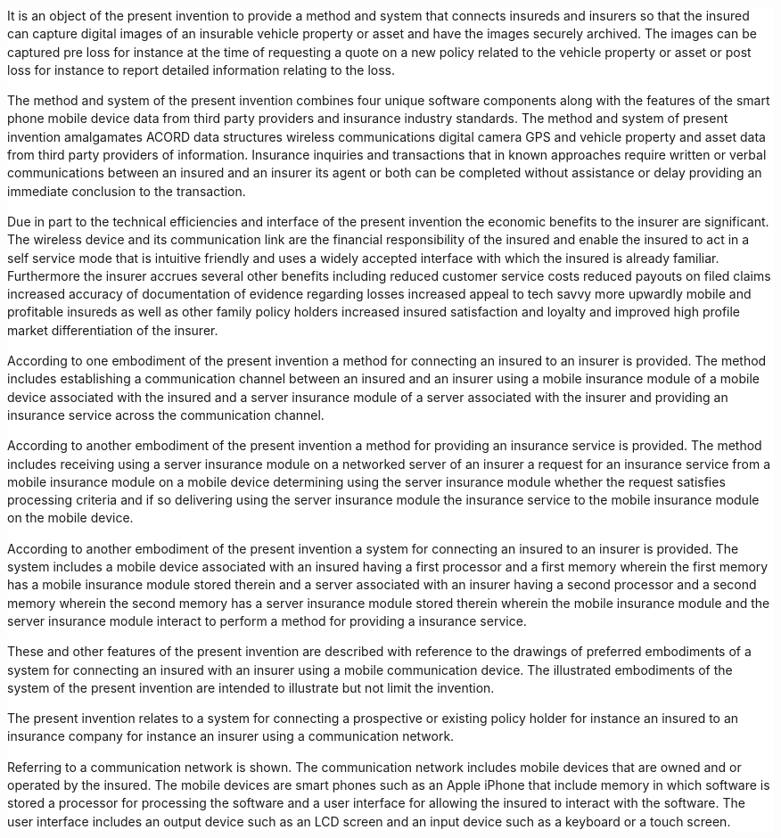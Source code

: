 It is an object of the present invention to provide a method and system that connects insureds and insurers so that the insured can capture digital images of an insurable vehicle property or asset and have the images securely archived. The images can be captured pre loss for instance at the time of requesting a quote on a new policy related to the vehicle property or asset or post loss for instance to report detailed information relating to the loss.

The method and system of the present invention combines four unique software components along with the features of the smart phone mobile device data from third party providers and insurance industry standards. The method and system of present invention amalgamates ACORD data structures wireless communications digital camera GPS and vehicle property and asset data from third party providers of information. Insurance inquiries and transactions that in known approaches require written or verbal communications between an insured and an insurer its agent or both can be completed without assistance or delay providing an immediate conclusion to the transaction.

Due in part to the technical efficiencies and interface of the present invention the economic benefits to the insurer are significant. The wireless device and its communication link are the financial responsibility of the insured and enable the insured to act in a self service mode that is intuitive friendly and uses a widely accepted interface with which the insured is already familiar. Furthermore the insurer accrues several other benefits including reduced customer service costs reduced payouts on filed claims increased accuracy of documentation of evidence regarding losses increased appeal to tech savvy more upwardly mobile and profitable insureds as well as other family policy holders increased insured satisfaction and loyalty and improved high profile market differentiation of the insurer.

According to one embodiment of the present invention a method for connecting an insured to an insurer is provided. The method includes establishing a communication channel between an insured and an insurer using a mobile insurance module of a mobile device associated with the insured and a server insurance module of a server associated with the insurer and providing an insurance service across the communication channel.

According to another embodiment of the present invention a method for providing an insurance service is provided. The method includes receiving using a server insurance module on a networked server of an insurer a request for an insurance service from a mobile insurance module on a mobile device determining using the server insurance module whether the request satisfies processing criteria and if so delivering using the server insurance module the insurance service to the mobile insurance module on the mobile device.

According to another embodiment of the present invention a system for connecting an insured to an insurer is provided. The system includes a mobile device associated with an insured having a first processor and a first memory wherein the first memory has a mobile insurance module stored therein and a server associated with an insurer having a second processor and a second memory wherein the second memory has a server insurance module stored therein wherein the mobile insurance module and the server insurance module interact to perform a method for providing a insurance service.

These and other features of the present invention are described with reference to the drawings of preferred embodiments of a system for connecting an insured with an insurer using a mobile communication device. The illustrated embodiments of the system of the present invention are intended to illustrate but not limit the invention.

The present invention relates to a system for connecting a prospective or existing policy holder for instance an insured to an insurance company for instance an insurer using a communication network.

Referring to a communication network is shown. The communication network includes mobile devices that are owned and or operated by the insured. The mobile devices are smart phones such as an Apple iPhone that include memory in which software is stored a processor for processing the software and a user interface for allowing the insured to interact with the software. The user interface includes an output device such as an LCD screen and an input device such as a keyboard or a touch screen.
